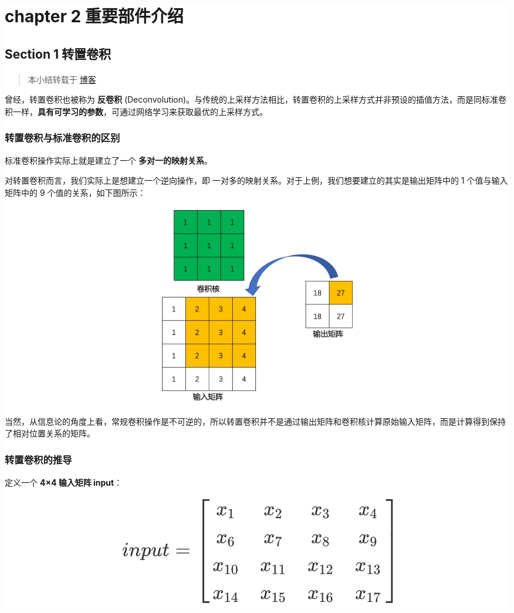 # chapter 2 重要部件介绍

## Section 1 转置卷积

>本小结转载于 [博客](https://blog.csdn.net/qq_39478403/article/details/121181904)

曾经，转置卷积也被称为 **反卷积** (Deconvolution)。与传统的上采样方法相比，转置卷积的上采样方式并非预设的插值方法，而是同标准卷积一样，**具有可学习的参数**，可通过网络学习来获取最优的上采样方式。

### 转置卷积与标准卷积的区别

标准卷积操作实际上就是建立了一个 **多对一的映射关系**。

对转置卷积而言，我们实际上是想建立一个逆向操作，即 一对多的映射关系。对于上例，我们想要建立的其实是输出矩阵中的 1 个值与输入矩阵中的 9 个值的关系，如下图所示：

<center>

![转置卷积-1](pictures\转置卷积-1.png "转置卷积-1")

</center>

当然，从信息论的角度上看，常规卷积操作是不可逆的，所以转置卷积并不是通过输出矩阵和卷积核计算原始输入矩阵，而是计算得到保持了相对位置关系的矩阵。

### 转置卷积的推导

定义一个 **4×4 输入矩阵 input**：

<center>

![转置卷积-2](pictures\转置卷积-2.png "转置卷积-2")
